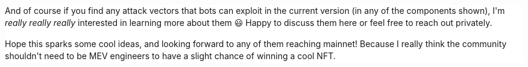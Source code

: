 And of course if you find any attack vectors that bots can exploit in the current version (in any of the components shown), I'm _really really really_ interested in learning more about them :smiley: 
Happy to discuss them here or feel free to reach out privately.

Hope this sparks some cool ideas, and looking forward to any of them reaching mainnet! Because I really think the community shouldn't need to be MEV engineers to have a slight chance of winning a cool NFT.
